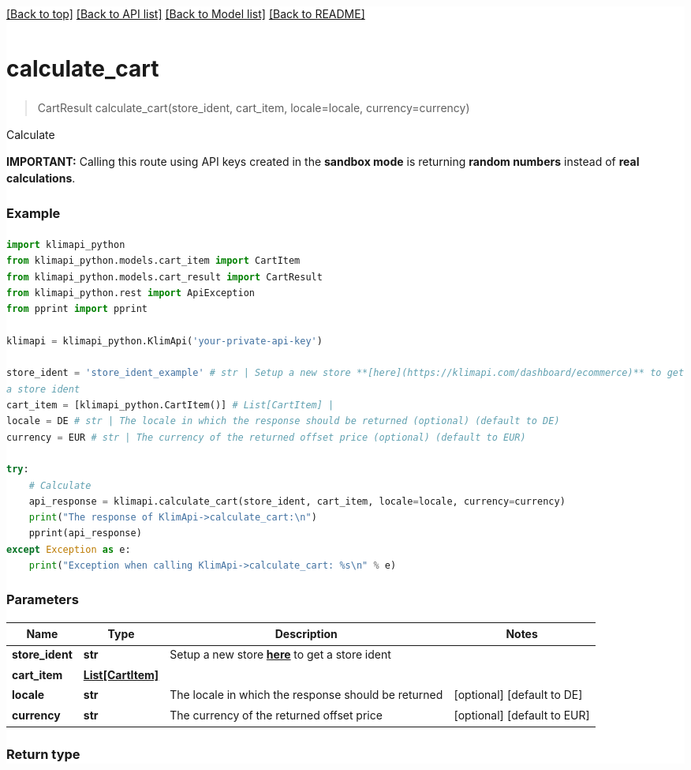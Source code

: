 [[Back to top]](#) [[Back to API list]](../README.md#documentation-for-api-endpoints) [[Back to Model list]](../README.md#documentation-for-models) [[Back to README]](../README.md)

# **calculate_cart**
> CartResult calculate_cart(store_ident, cart_item, locale=locale, currency=currency)

Calculate

**IMPORTANT:** Calling this route using API keys created in the **sandbox mode** is returning **random numbers** instead of **real calculations**.

### Example


```python
import klimapi_python
from klimapi_python.models.cart_item import CartItem
from klimapi_python.models.cart_result import CartResult
from klimapi_python.rest import ApiException
from pprint import pprint

klimapi = klimapi_python.KlimApi('your-private-api-key')

store_ident = 'store_ident_example' # str | Setup a new store **[here](https://klimapi.com/dashboard/ecommerce)** to get a store ident
cart_item = [klimapi_python.CartItem()] # List[CartItem] | 
locale = DE # str | The locale in which the response should be returned (optional) (default to DE)
currency = EUR # str | The currency of the returned offset price (optional) (default to EUR)

try:
    # Calculate
    api_response = klimapi.calculate_cart(store_ident, cart_item, locale=locale, currency=currency)
    print("The response of KlimApi->calculate_cart:\n")
    pprint(api_response)
except Exception as e:
    print("Exception when calling KlimApi->calculate_cart: %s\n" % e)
```



### Parameters


| Name | Type | Description  | Notes |
| ------------- | ------------- | ------------- | ------------- |
| **store_ident** | **str**| Setup a new store **[here](https://klimapi.com/dashboard/ecommerce)** to get a store ident |  |
| **cart_item** | [**List[CartItem]**](CartItem.md)|  |  |
| **locale** | **str**| The locale in which the response should be returned | [optional] [default to DE] |
| **currency** | **str**| The currency of the returned offset price | [optional] [default to EUR] |

### Return type
